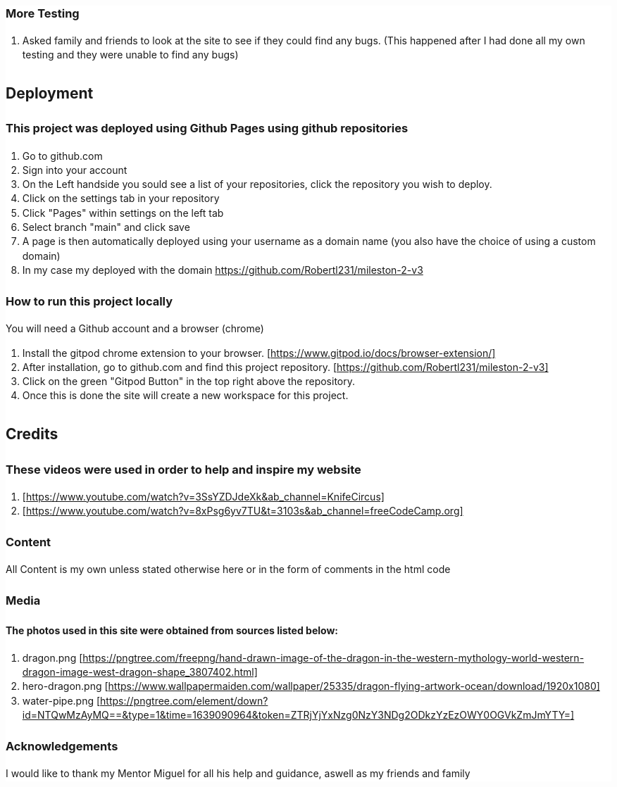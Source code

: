 ### More Testing
1. Asked family and friends to look at the site to see if they could find any bugs. 
(This happened after I had done all my own testing and they were unable to find any bugs)

## Deployment

### This project was deployed using Github Pages using github repositories
1. Go to github.com
2. Sign into your account
3. On the Left handside you sould see a list of your repositories, click the repository
you wish to deploy.
4. Click on the settings tab in your repository
5. Click "Pages" within settings on the left tab 
6. Select branch "main" and click save
7. A page is then automatically deployed using your username as a domain name
(you also have the choice of using a custom domain)
9. In my case my deployed with the domain https://github.com/Robertl231/mileston-2-v3
### How to run this project locally
You will need a Github account and a browser (chrome)
1. Install the gitpod chrome extension to your browser. 
[https://www.gitpod.io/docs/browser-extension/]
2. After installation, go to github.com and find this project repository.
[https://github.com/Robertl231/mileston-2-v3] 
3. Click on the green "Gitpod Button" in the top right above the repository.
4. Once this is done the site will create a new workspace for this project.


## Credits

### These videos were used in order to help and inspire my website
1. [https://www.youtube.com/watch?v=3SsYZDJdeXk&ab_channel=KnifeCircus]
2. [https://www.youtube.com/watch?v=8xPsg6yv7TU&t=3103s&ab_channel=freeCodeCamp.org]

### Content
All Content is my own unless stated otherwise here or in the form of comments in the html 
code

### Media
#### The photos used in this site were obtained from sources listed below:
1. dragon.png
[https://pngtree.com/freepng/hand-drawn-image-of-the-dragon-in-the-western-mythology-world-western-dragon-image-west-dragon-shape_3807402.html]
2. hero-dragon.png
[https://www.wallpapermaiden.com/wallpaper/25335/dragon-flying-artwork-ocean/download/1920x1080]
3. water-pipe.png
[https://pngtree.com/element/down?id=NTQwMzAyMQ==&type=1&time=1639090964&token=ZTRjYjYxNzg0NzY3NDg2ODkzYzEzOWY0OGVkZmJmYTY=]


### Acknowledgements

I would like to thank my Mentor Miguel for all his help and guidance, aswell as my friends and family